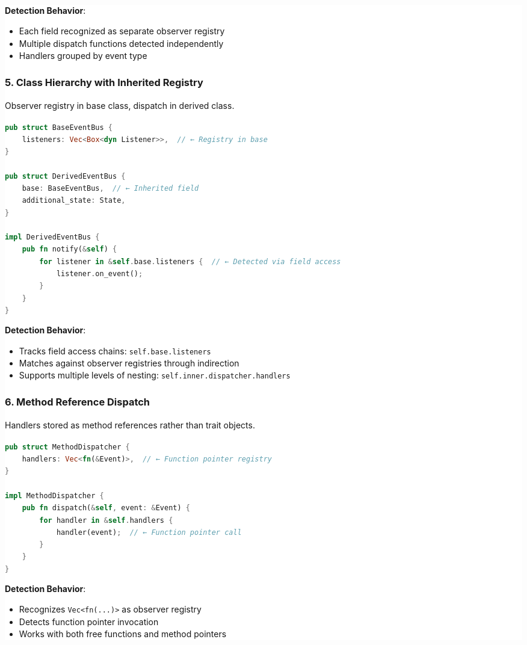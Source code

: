 **Detection Behavior**:
- Each field recognized as separate observer registry
- Multiple dispatch functions detected independently
- Handlers grouped by event type

### 5. Class Hierarchy with Inherited Registry

Observer registry in base class, dispatch in derived class.

```rust
pub struct BaseEventBus {
    listeners: Vec<Box<dyn Listener>>,  // ← Registry in base
}

pub struct DerivedEventBus {
    base: BaseEventBus,  // ← Inherited field
    additional_state: State,
}

impl DerivedEventBus {
    pub fn notify(&self) {
        for listener in &self.base.listeners {  // ← Detected via field access
            listener.on_event();
        }
    }
}
```

**Detection Behavior**:
- Tracks field access chains: `self.base.listeners`
- Matches against observer registries through indirection
- Supports multiple levels of nesting: `self.inner.dispatcher.handlers`

### 6. Method Reference Dispatch

Handlers stored as method references rather than trait objects.

```rust
pub struct MethodDispatcher {
    handlers: Vec<fn(&Event)>,  // ← Function pointer registry
}

impl MethodDispatcher {
    pub fn dispatch(&self, event: &Event) {
        for handler in &self.handlers {
            handler(event);  // ← Function pointer call
        }
    }
}
```

**Detection Behavior**:
- Recognizes `Vec<fn(...)>` as observer registry
- Detects function pointer invocation
- Works with both free functions and method pointers
